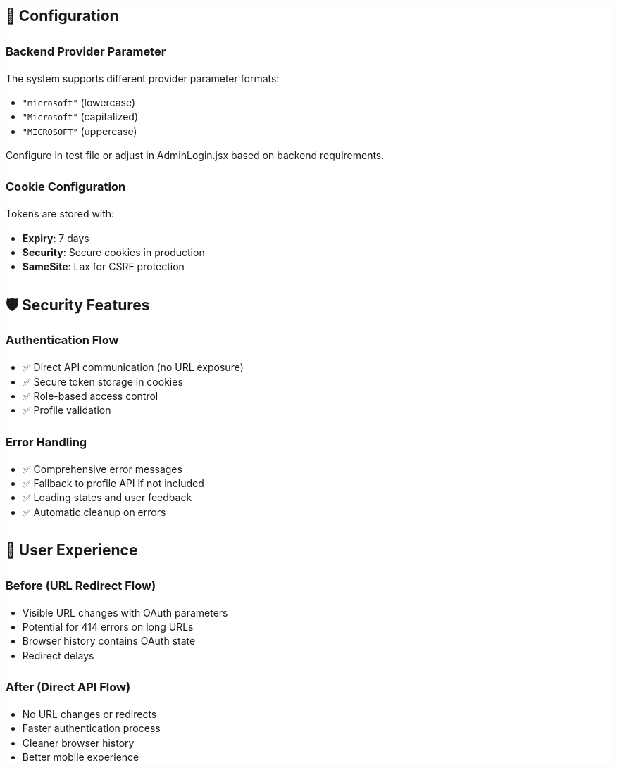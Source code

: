 ## 🔧 Configuration

### Backend Provider Parameter

The system supports different provider parameter formats:

- `"microsoft"` (lowercase)
- `"Microsoft"` (capitalized)
- `"MICROSOFT"` (uppercase)

Configure in test file or adjust in AdminLogin.jsx based on backend requirements.

### Cookie Configuration

Tokens are stored with:

- **Expiry**: 7 days
- **Security**: Secure cookies in production
- **SameSite**: Lax for CSRF protection

## 🛡️ Security Features

### Authentication Flow

- ✅ Direct API communication (no URL exposure)
- ✅ Secure token storage in cookies
- ✅ Role-based access control
- ✅ Profile validation

### Error Handling

- ✅ Comprehensive error messages
- ✅ Fallback to profile API if not included
- ✅ Loading states and user feedback
- ✅ Automatic cleanup on errors

## 📱 User Experience

### Before (URL Redirect Flow)

- Visible URL changes with OAuth parameters
- Potential for 414 errors on long URLs
- Browser history contains OAuth state
- Redirect delays

### After (Direct API Flow)

- No URL changes or redirects
- Faster authentication process
- Cleaner browser history
- Better mobile experience
